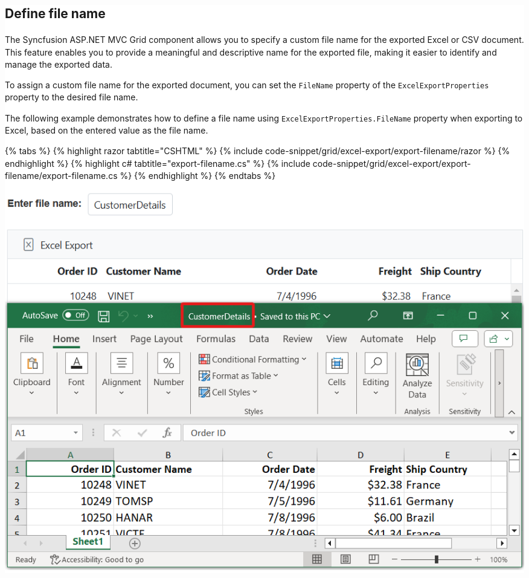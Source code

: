 ## Define file name

The Syncfusion ASP.NET MVC Grid component allows you to specify a custom file name for the exported Excel or CSV document. This feature enables you to provide a meaningful and descriptive name for the exported file, making it easier to identify and manage the exported data.

To assign a custom file name for the exported document, you can set the `FileName` property of the `ExcelExportProperties` property to the desired file name.

The following example demonstrates how to define a file name using `ExcelExportProperties.FileName` property when exporting to Excel, based on the entered value as the file name.

{% tabs %}
{% highlight razor tabtitle="CSHTML" %}
{% include code-snippet/grid/excel-export/export-filename/razor %}
{% endhighlight %}
{% highlight c# tabtitle="export-filename.cs" %}
{% include code-snippet/grid/excel-export/export-filename/export-filename.cs %}
{% endhighlight %}
{% endtabs %}

![ Define file name](../../images/excel-exporting/exceloption-filename.png)
